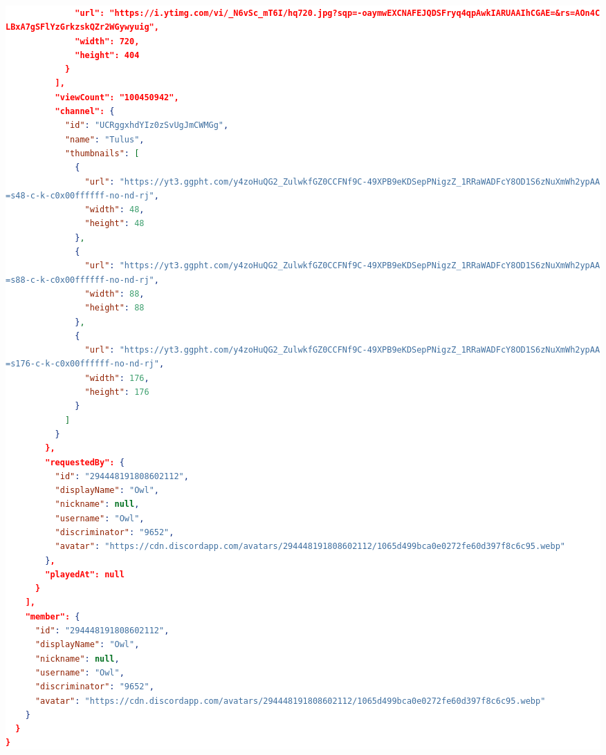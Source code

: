 ```json
              "url": "https://i.ytimg.com/vi/_N6vSc_mT6I/hq720.jpg?sqp=-oaymwEXCNAFEJQDSFryq4qpAwkIARUAAIhCGAE=&rs=AOn4CLBxA7gSFlYzGrkzskQZr2WGywyuig",
              "width": 720,
              "height": 404
            }
          ],
          "viewCount": "100450942",
          "channel": {
            "id": "UCRggxhdYIz0zSvUgJmCWMGg",
            "name": "Tulus",
            "thumbnails": [
              {
                "url": "https://yt3.ggpht.com/y4zoHuQG2_ZulwkfGZ0CCFNf9C-49XPB9eKDSepPNigzZ_1RRaWADFcY8OD1S6zNuXmWh2ypAA=s48-c-k-c0x00ffffff-no-nd-rj",
                "width": 48,
                "height": 48
              },
              {
                "url": "https://yt3.ggpht.com/y4zoHuQG2_ZulwkfGZ0CCFNf9C-49XPB9eKDSepPNigzZ_1RRaWADFcY8OD1S6zNuXmWh2ypAA=s88-c-k-c0x00ffffff-no-nd-rj",
                "width": 88,
                "height": 88
              },
              {
                "url": "https://yt3.ggpht.com/y4zoHuQG2_ZulwkfGZ0CCFNf9C-49XPB9eKDSepPNigzZ_1RRaWADFcY8OD1S6zNuXmWh2ypAA=s176-c-k-c0x00ffffff-no-nd-rj",
                "width": 176,
                "height": 176
              }
            ]
          }
        },
        "requestedBy": {
          "id": "294448191808602112",
          "displayName": "Owl",
          "nickname": null,
          "username": "Owl",
          "discriminator": "9652",
          "avatar": "https://cdn.discordapp.com/avatars/294448191808602112/1065d499bca0e0272fe60d397f8c6c95.webp"
        },
        "playedAt": null
      }
    ],
    "member": {
      "id": "294448191808602112",
      "displayName": "Owl",
      "nickname": null,
      "username": "Owl",
      "discriminator": "9652",
      "avatar": "https://cdn.discordapp.com/avatars/294448191808602112/1065d499bca0e0272fe60d397f8c6c95.webp"
    }
  }
}
```
